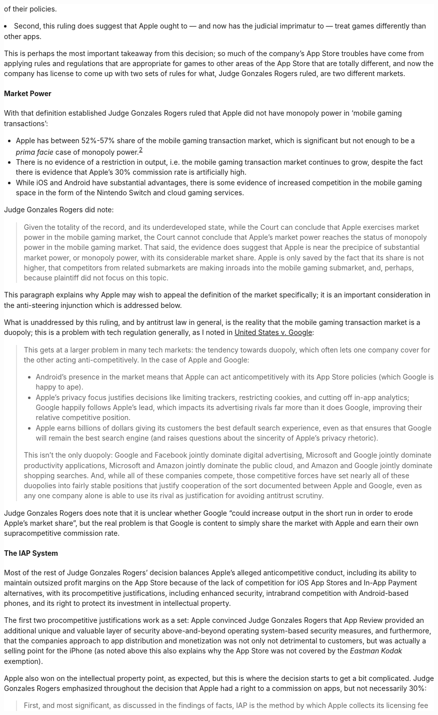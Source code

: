 of their policies.</li><li>Second, this ruling does suggest that Apple ought to — and now has the judicial imprimatur to — treat games differently than other apps.</li></ul><p>This is perhaps the most important takeaway from this decision; so much of the company&#8217;s App Store troubles have come from applying rules and regulations that are appropriate for games to other areas of the App Store that are totally different, and now the company has license to come up with two sets of rules for what, Judge Gonzales Rogers ruled, are two different markets.</p><h4>Market Power</h4><p>With that definition established Judge Gonzales Rogers ruled that Apple did not have monopoly power in &#8216;mobile gaming transactions&#8217;:</p><ul><li>Apple has between 52%-57% share of the mobile gaming transaction market, which is significant but not enough to be a <em>prima facie</em> case of monopoly power.<sup id="rf2-7596"><a href="https://stratechery.com/2021/the-apple-v-epic-decision/#fn2-7596" title="This is generally held to require at least 65% market share" rel="footnote">2</a></sup></li><li>There is no evidence of a restriction in output, i.e. the mobile gaming transaction market continues to grow, despite the fact there is evidence that Apple&#8217;s 30% commission rate is artificially high.</li><li>While iOS and Android have substantial advantages, there is some evidence of increased competition in the mobile gaming space in the form of the Nintendo Switch and cloud gaming services.</li></ul><p>Judge Gonzales Rogers did note:</p><blockquote><p>  Given the totality of the record, and its underdeveloped state, while the Court can conclude that Apple exercises market power in the mobile gaming market, the Court cannot conclude that Apple’s market power reaches the status of monopoly power in the mobile gaming market. That said, the evidence does suggest that Apple is near the precipice of substantial market power, or monopoly power, with its considerable market share. Apple is only saved by the fact that its share is not higher, that competitors from related submarkets are making inroads into the mobile gaming submarket, and, perhaps, because plaintiff did not focus on this topic.</p></blockquote><p>This paragraph explains why Apple may wish to appeal the definition of the market specifically; it is an important consideration in the anti-steering injunction which is addressed below.</p><p>What is unaddressed by this ruling, and by antitrust law in general, is the reality that the mobile gaming transaction market is a duopoly; this is a problem with tech regulation generally, as I noted in <a href="https://stratechery.com/2020/united-states-v-google/">United States v. Google</a>:</p><blockquote><p>  This gets at a larger problem in many tech markets: the tendency towards duopoly, which often lets one company cover for the other acting anti-competitively. In the case of Apple and Google:</p><ul><li>Android’s presence in the market means that Apple can act anticompetitively with its App Store policies (which Google is happy to ape).</li><li>Apple’s privacy focus justifies decisions like limiting trackers, restricting cookies, and cutting off in-app analytics; Google happily follows Apple’s lead, which impacts its advertising rivals far more than it does Google, improving their relative competitive position.</li><li>Apple earns billions of dollars giving its customers the best default search experience, even as that ensures that Google will remain the best search engine (and raises questions about the sincerity of Apple’s privacy rhetoric).</li></ul><p>  This isn’t the only duopoly: Google and Facebook jointly dominate digital advertising, Microsoft and Google jointly dominate productivity applications, Microsoft and Amazon jointly dominate the public cloud, and Amazon and Google jointly dominate shopping searches. And, while all of these companies compete, those competitive forces have set nearly all of these duopolies into fairly stable positions that justify cooperation of the sort documented between Apple and Google, even as any one company alone is able to use its rival as justification for avoiding antitrust scrutiny.</p></blockquote><p>Judge Gonzales Rogers does note that it is unclear whether Google &#8220;could increase output in the short run in order to erode Apple&#8217;s market share&#8221;, but the real problem is that Google is content to simply share the market with Apple and earn their own supracompetitive commission rate.</p><h4>The IAP System</h4><p>Most of the rest of Judge Gonzales Rogers&#8217; decision balances Apple&#8217;s alleged anticompetitive conduct, including its ability to maintain outsized profit margins on the App Store because of the lack of competition for iOS App Stores and In-App Payment alternatives, with its procompetitive justifications, including enhanced security, intrabrand competition with Android-based phones, and its right to protect its investment in intellectual property.</p><p>The first two procompetitive justifications work as a set: Apple convinced Judge Gonzales Rogers that App Review provided an additional unique and valuable layer of security above-and-beyond operating system-based security measures, and furthermore, that the companies approach to app distribution and monetization was not only not detrimental to customers, but was actually a selling point for the iPhone (as noted above this also explains why the App Store was not covered by the <em>Eastman Kodak</em> exemption).</p><p>Apple also won on the intellectual property point, as expected, but this is where the decision starts to get a bit complicated. Judge Gonzales Rogers emphasized throughout the decision that Apple had a right to a commission on apps, but not necessarily 30%:</p><blockquote><p>  First, and most significant, as discussed in the findings of facts, IAP is the method by which Apple collects its licensing fee